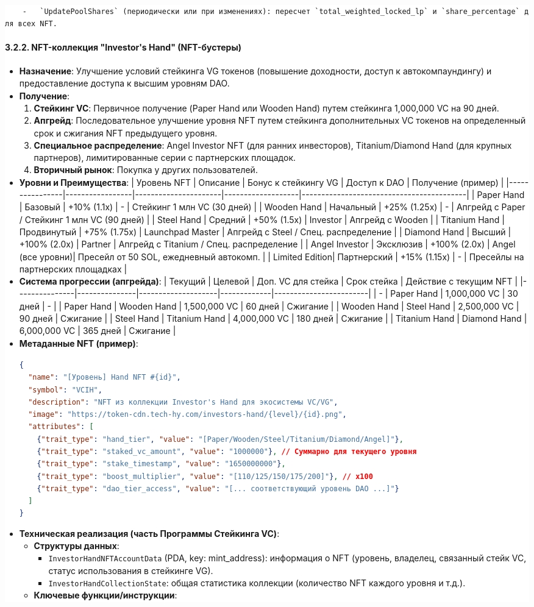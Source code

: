         -   `UpdatePoolShares` (периодически или при изменениях): пересчет `total_weighted_locked_lp` и `share_percentage` для всех NFT.

#### 3.2.2. NFT-коллекция "Investor's Hand" (NFT-бустеры)
-   **Назначение**: Улучшение условий стейкинга VG токенов (повышение доходности, доступ к автокомпаундингу) и предоставление доступа к высшим уровням DAO.
-   **Получение**:
    1.  **Стейкинг VC**: Первичное получение (Paper Hand или Wooden Hand) путем стейкинга 1,000,000 VC на 90 дней.
    2.  **Апгрейд**: Последовательное улучшение уровня NFT путем стейкинга дополнительных VC токенов на определенный срок и сжигания NFT предыдущего уровня.
    3.  **Специальное распределение**: Angel Investor NFT (для ранних инвесторов), Titanium/Diamond Hand (для крупных партнеров), лимитированные серии с партнерских площадок.
    4.  **Вторичный рынок**: Покупка у других пользователей.
-   **Уровни и Преимущества**:
    | Уровень NFT    | Описание        | Бонус к стейкингу VG | Доступ к DAO      | Получение (пример)                       |
    |----------------|-----------------|----------------------|-------------------|------------------------------------------|
    | Paper Hand     | Базовый         | +10% (1.1x)          | -                 | Стейкинг 1 млн VC (30 дней)              |
    | Wooden Hand    | Начальный       | +25% (1.25x)         | -                 | Апгрейд с Paper / Стейкинг 1 млн VC (90 дней) |
    | Steel Hand     | Средний         | +50% (1.5x)          | Investor          | Апгрейд с Wooden                          |
    | Titanium Hand  | Продвинутый     | +75% (1.75x)         | Launchpad Master  | Апгрейд с Steel / Спец. распределение    |
    | Diamond Hand   | Высший          | +100% (2.0x)         | Partner           | Апгрейд с Titanium / Спец. распределение |
    | Angel Investor | Эксклюзив       | +100% (2.0x)         | Angel (все уровни)| Пресейл от 50 SOL, ежедневный автокомп.  |
    | Limited Edition| Партнерский     | +15% (1.15x)         | -                 | Пресейлы на партнерских площадках        |
-   **Система прогрессии (апгрейда)**:
    | Текущий       | Целевой       | Доп. VC для стейка | Срок стейка | Действие с текущим NFT |
    |---------------|---------------|--------------------|-------------|------------------------|
    | -             | Paper Hand    | 1,000,000 VC       | 30 дней     | -                      |
    | Paper Hand    | Wooden Hand   | 1,500,000 VC       | 60 дней     | Сжигание               |
    | Wooden Hand   | Steel Hand    | 2,500,000 VC       | 90 дней     | Сжигание               |
    | Steel Hand    | Titanium Hand | 4,000,000 VC       | 180 дней    | Сжигание               |
    | Titanium Hand | Diamond Hand  | 6,000,000 VC       | 365 дней    | Сжигание               |
-   **Метаданные NFT (пример)**:
    ```json
    {
      "name": "[Уровень] Hand NFT #{id}",
      "symbol": "VCIH",
      "description": "NFT из коллекции Investor's Hand для экосистемы VC/VG",
      "image": "https://token-cdn.tech-hy.com/investors-hand/{level}/{id}.png",
      "attributes": [
        {"trait_type": "hand_tier", "value": "[Paper/Wooden/Steel/Titanium/Diamond/Angel]"},
        {"trait_type": "staked_vc_amount", "value": "1000000"}, // Суммарно для текущего уровня
        {"trait_type": "stake_timestamp", "value": "1650000000"},
        {"trait_type": "boost_multiplier", "value": "[110/125/150/175/200]"}, // x100
        {"trait_type": "dao_tier_access", "value": "[... соответствующий уровень DAO ...]"}
      ]
    }
    ```
-   **Техническая реализация (часть Программы Стейкинга VC)**:
    -   **Структуры данных**:
        -   `InvestorHandNFTAccountData` (PDA, key: mint_address): информация о NFT (уровень, владелец, связанный стейк VC, статус использования в стейкинге VG).
        -   `InvestorHandCollectionState`: общая статистика коллекции (количество NFT каждого уровня и т.д.).
    -   **Ключевые функции/инструкции**:
